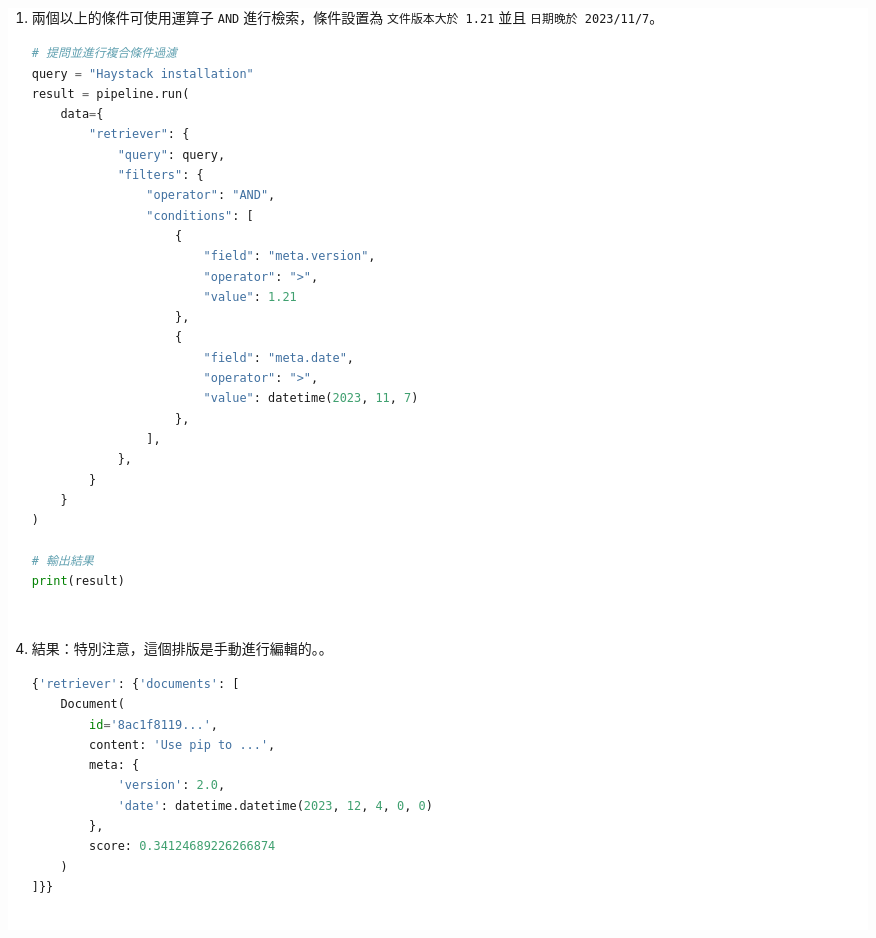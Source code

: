 1. 兩個以上的條件可使用運算子 `AND` 進行檢索，條件設置為 `文件版本大於 1.21` 並且 `日期晚於 2023/11/7`。

    ```python
    # 提問並進行複合條件過濾
    query = "Haystack installation"
    result = pipeline.run(
        data={
            "retriever": {
                "query": query,
                "filters": {
                    "operator": "AND",
                    "conditions": [
                        {
                            "field": "meta.version",
                            "operator": ">",
                            "value": 1.21
                        },
                        {
                            "field": "meta.date", 
                            "operator": ">",
                            "value": datetime(2023, 11, 7)
                        },
                    ],
                },
            }
        }
    )

    # 輸出結果
    print(result)
    ```

<br>

4. 結果：特別注意，這個排版是手動進行編輯的。。

    ```python
    {'retriever': {'documents': [
        Document(
            id='8ac1f8119...',
            content: 'Use pip to ...',
            meta: {
                'version': 2.0,
                'date': datetime.datetime(2023, 12, 4, 0, 0)
            },
            score: 0.34124689226266874
        )
    ]}}
    ```

<br>

